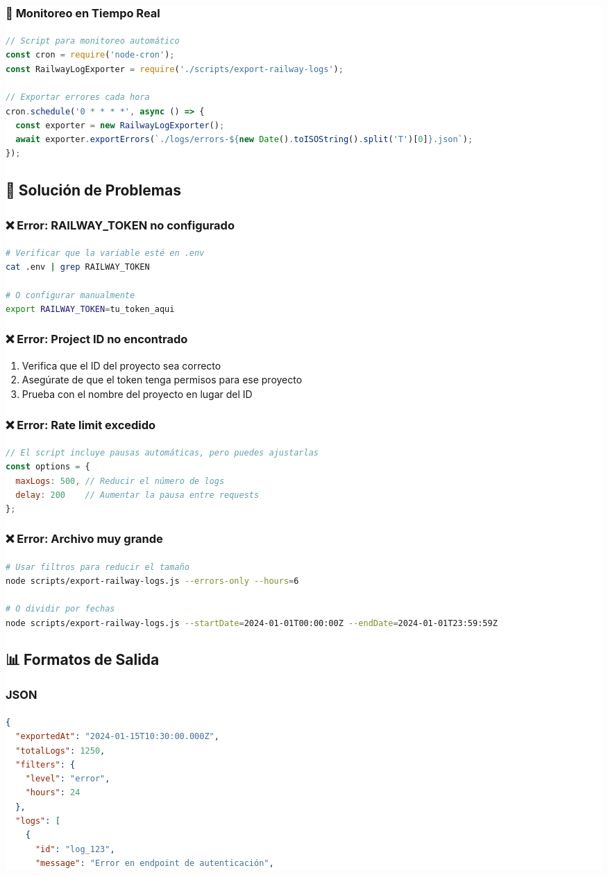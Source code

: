 ### 🚨 **Monitoreo en Tiempo Real**
```javascript
// Script para monitoreo automático
const cron = require('node-cron');
const RailwayLogExporter = require('./scripts/export-railway-logs');

// Exportar errores cada hora
cron.schedule('0 * * * *', async () => {
  const exporter = new RailwayLogExporter();
  await exporter.exportErrors(`./logs/errors-${new Date().toISOString().split('T')[0]}.json`);
});
```

## 🔧 Solución de Problemas

### ❌ **Error: RAILWAY_TOKEN no configurado**
```bash
# Verificar que la variable esté en .env
cat .env | grep RAILWAY_TOKEN

# O configurar manualmente
export RAILWAY_TOKEN=tu_token_aqui
```

### ❌ **Error: Project ID no encontrado**
1. Verifica que el ID del proyecto sea correcto
2. Asegúrate de que el token tenga permisos para ese proyecto
3. Prueba con el nombre del proyecto en lugar del ID

### ❌ **Error: Rate limit excedido**
```javascript
// El script incluye pausas automáticas, pero puedes ajustarlas
const options = {
  maxLogs: 500, // Reducir el número de logs
  delay: 200    // Aumentar la pausa entre requests
};
```

### ❌ **Error: Archivo muy grande**
```bash
# Usar filtros para reducir el tamaño
node scripts/export-railway-logs.js --errors-only --hours=6

# O dividir por fechas
node scripts/export-railway-logs.js --startDate=2024-01-01T00:00:00Z --endDate=2024-01-01T23:59:59Z
```

## 📊 Formatos de Salida

### JSON
```json
{
  "exportedAt": "2024-01-15T10:30:00.000Z",
  "totalLogs": 1250,
  "filters": {
    "level": "error",
    "hours": 24
  },
  "logs": [
    {
      "id": "log_123",
      "message": "Error en endpoint de autenticación",
```